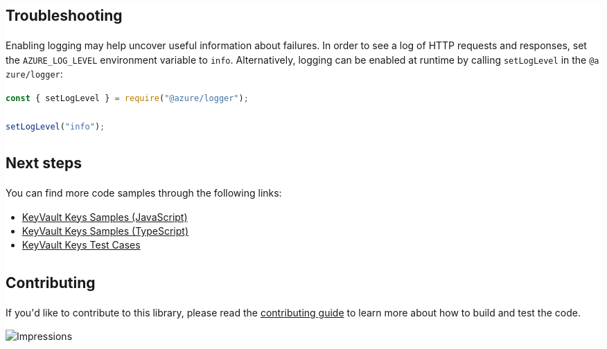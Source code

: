 ## Troubleshooting

Enabling logging may help uncover useful information about failures. In order to see a log of HTTP requests and responses, set the `AZURE_LOG_LEVEL` environment variable to `info`. Alternatively, logging can be enabled at runtime by calling `setLogLevel` in the `@azure/logger`:

```javascript
const { setLogLevel } = require("@azure/logger");

setLogLevel("info");
```

## Next steps

You can find more code samples through the following links:

- [KeyVault Keys Samples (JavaScript)](https://github.com/Azure/azure-sdk-for-js/blob/main/sdk/keyvault/keyvault-keys/samples/v4/javascript)
- [KeyVault Keys Samples (TypeScript)](https://github.com/Azure/azure-sdk-for-js/blob/main/sdk/keyvault/keyvault-keys/samples/v4/typescript)
- [KeyVault Keys Test Cases](https://github.com/Azure/azure-sdk-for-js/blob/main/sdk/keyvault/keyvault-keys/test/)

## Contributing

If you'd like to contribute to this library, please read the [contributing guide](https://github.com/Azure/azure-sdk-for-js/blob/main/CONTRIBUTING.md) to learn more about how to build and test the code.

[aboutkeys]: https://docs.microsoft.com/azure/key-vault/keys/about-keys
[keyvault]: https://docs.microsoft.com/azure/key-vault/key-vault-overview
[managedhsm]: https://docs.microsoft.com/azure/key-vault/managed-hsm/overview
[cors]: https://github.com/Azure/azure-sdk-for-js/blob/main/samples/cors/ts/README.md
[package-gh]: https://github.com/Azure/azure-sdk-for-js/tree/main/sdk/keyvault/keyvault-keys
[package-npm]: https://www.npmjs.com/package/@azure/keyvault-keys
[docs]: https://docs.microsoft.com/javascript/api/@azure/keyvault-keys
[docs-service]: https://azure.microsoft.com/services/key-vault/
[samples]: https://github.com/Azure/azure-sdk-for-js/blob/main/sdk/keyvault/keyvault-keys/samples
[tscompileroptions]: https://www.typescriptlang.org/docs/handbook/compiler-options.html
[azure-sub]: https://azure.microsoft.com/free/
[azure-cli]: https://docs.microsoft.com/cli/azure
[createkeyvault]: https://docs.microsoft.com/azure/key-vault/quick-create-portal
[softdelete]: https://docs.microsoft.com/azure/key-vault/key-vault-ovw-soft-delete

![Impressions](https://azure-sdk-impressions.azurewebsites.net/api/impressions/azure-sdk-for-js%2Fsdk%2Fkeyvault%2Fkeyvault-keys%2FREADME.png)

